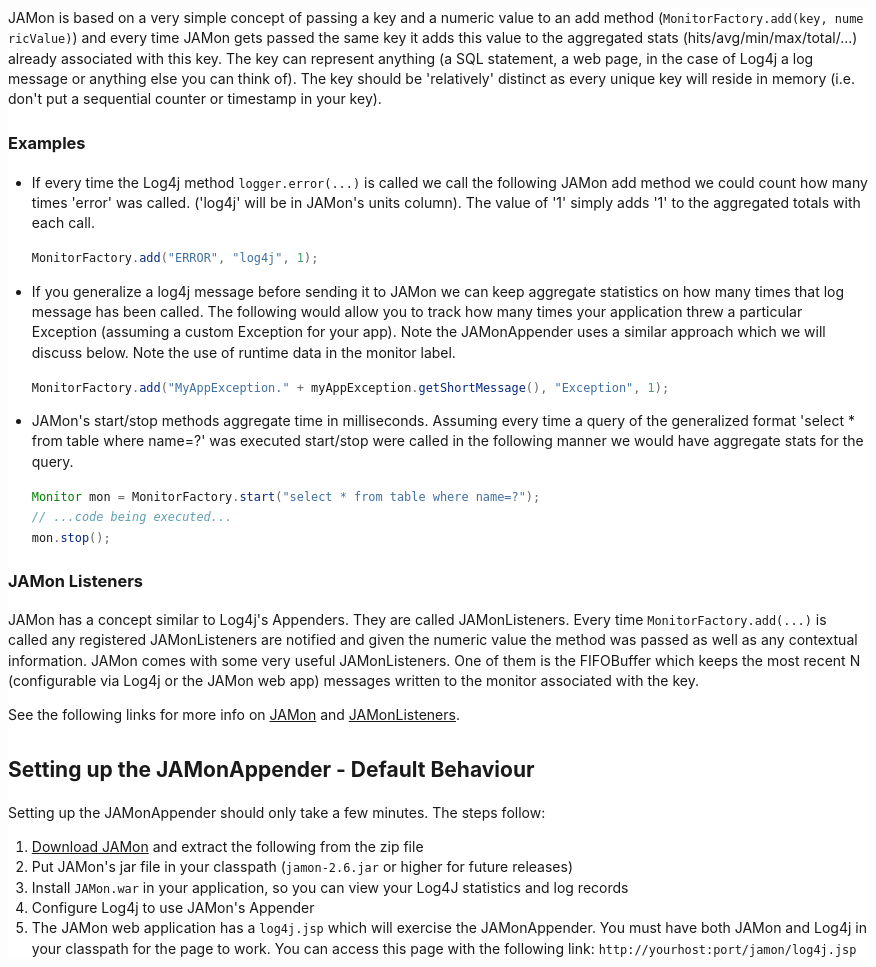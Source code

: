 JAMon is based on a very simple concept of passing a key and a numeric value to an add method (`MonitorFactory.add(key, numericValue)`) and every time JAMon gets passed the same key it adds this value to the aggregated stats (hits/avg/min/max/total/...) already associated with this key. The key can represent anything (a SQL statement, a web page, in the case of Log4j a log message or anything else you can think of). The key should be 'relatively' distinct as every unique key will reside in memory (i.e. don't put a sequential counter or timestamp in your key).

### Examples

- If every time the Log4j method `logger.error(...)` is called we call the following JAMon add method we could count how many times 'error' was called. ('log4j' will be in JAMon's units column). The value of '1' simply adds '1' to the aggregated totals with each call.
  ```java
  MonitorFactory.add("ERROR", "log4j", 1);
  ```

- If you generalize a log4j message before sending it to JAMon we can keep aggregate statistics on how many times that log message has been called. The following would allow you to track how many times your application threw a particular Exception (assuming a custom Exception for your app). Note the JAMonAppender uses a similar approach which we will discuss below. Note the use of runtime data in the monitor label.
  ```java
  MonitorFactory.add("MyAppException." + myAppException.getShortMessage(), "Exception", 1);
  ```

- JAMon's start/stop methods aggregate time in milliseconds. Assuming every time a query of the generalized format 'select * from table where name=?' was executed start/stop were called in the following manner we would have aggregate stats for the query.
  ```java
  Monitor mon = MonitorFactory.start("select * from table where name=?");
  // ...code being executed...
  mon.stop();
  ```

### JAMon Listeners

JAMon has a concept similar to Log4j's Appenders. They are called JAMonListeners. Every time `MonitorFactory.add(...)` is called any registered JAMonListeners are notified and given the numeric value the method was passed as well as any contextual information. JAMon comes with some very useful JAMonListeners. One of them is the FIFOBuffer which keeps the most recent N (configurable via Log4j or the JAMon web app) messages written to the monitor associated with the key.

See the following links for more info on [JAMon](../README.md) and [JAMonListeners](listeners.md).

## Setting up the JAMonAppender - Default Behaviour

Setting up the JAMonAppender should only take a few minutes. The steps follow:

1. [Download JAMon](http://sourceforge.net/project/showfiles.php?group_id=96550) and extract the following from the zip file
2. Put JAMon's jar file in your classpath (`jamon-2.6.jar` or higher for future releases)
3. Install `JAMon.war` in your application, so you can view your Log4J statistics and log records
4. Configure Log4j to use JAMon's Appender
5. The JAMon web application has a `log4j.jsp` which will exercise the JAMonAppender. You must have both JAMon and Log4j in your classpath for the page to work. You can access this page with the following link: `http://yourhost:port/jamon/log4j.jsp`
